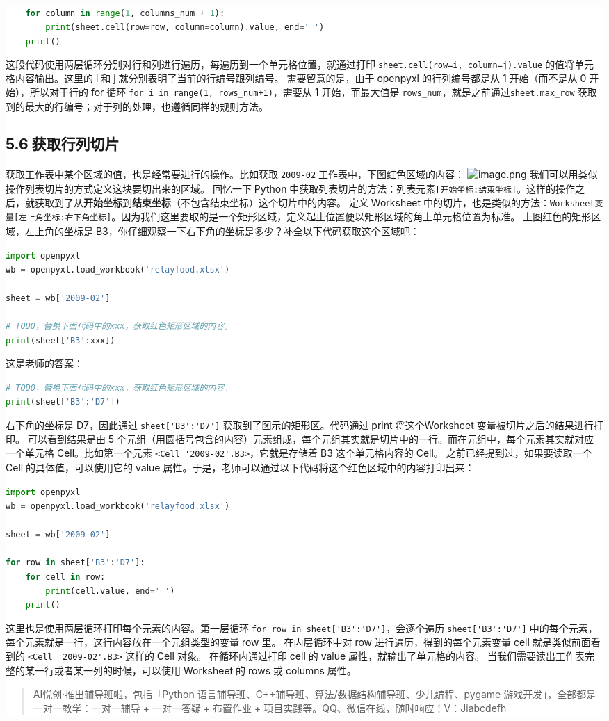 ```python
    for column in range(1, columns_num + 1):
        print(sheet.cell(row=row, column=column).value, end=' ')
    print()
```

这段代码使用两层循环分别对行和列进行遍历，每遍历到一个单元格位置，就通过打印 `sheet.cell(row=i, column=j).value` 的值将单元格内容输出。这里的 i 和 j 就分别表明了当前的行编号跟列编号。 需要留意的是，由于 openpyxl 的行列编号都是从 1 开始（而不是从 0 开始），所以对于行的 for 循环 `for i in range(1, rows_num+1)`，需要从 1 开始，而最大值是 `rows_num`，就是之前通过`sheet.max_row` 获取到的最大的行编号；对于列的处理，也遵循同样的规则方法。

## 5.6 获取行列切片

获取工作表中某个区域的值，也是经常要进行的操作。比如获取 `2009-02` 工作表中，下图红色区域的内容： ![image.png](https://img-blog.csdnimg.cn/img_convert/ddca9b73e2e2d3ac301036a3f10bf216.png) 我们可以用类似操作列表切片的方式定义这块要切出来的区域。 回忆一下 Python 中获取列表切片的方法：列表元素`[开始坐标:结束坐标]`。这样的操作之后，就获取到了从**开始坐标**到**结束坐标**（不包含结束坐标）这个切片中的内容。 定义 Worksheet 中的切片，也是类似的方法：`Worksheet变量[左上角坐标:右下角坐标]`。因为我们这里要取的是一个矩形区域，定义起止位置便以矩形区域的角上单元格位置为标准。 上图红色的矩形区域，左上角的坐标是 B3，你仔细观察一下右下角的坐标是多少？补全以下代码获取这个区域吧：

```python
import openpyxl
wb = openpyxl.load_workbook('relayfood.xlsx')

sheet = wb['2009-02']

# TODO，替换下面代码中的xxx，获取红色矩形区域的内容。
print(sheet['B3':xxx])
```

这是老师的答案：

```python
# TODO，替换下面代码中的xxx，获取红色矩形区域的内容。
print(sheet['B3':'D7'])
```

右下角的坐标是 D7，因此通过 `sheet['B3':'D7']` 获取到了图示的矩形区。代码通过 print 将这个Worksheet 变量被切片之后的结果进行打印。 可以看到结果是由 5 个元组（用圆括号包含的内容）元素组成，每个元组其实就是切片中的一行。而在元组中，每个元素其实就对应一个单元格 Cell。比如第一个元素 `<Cell '2009-02'.B3>`，它就是存储着 B3 这个单元格内容的 Cell。 之前已经提到过，如果要读取一个 Cell 的具体值，可以使用它的 value 属性。于是，老师可以通过以下代码将这个红色区域中的内容打印出来：

```python
import openpyxl
wb = openpyxl.load_workbook('relayfood.xlsx')

sheet = wb['2009-02']

for row in sheet['B3':'D7']:
    for cell in row:
        print(cell.value, end=' ')
    print()
```

这里也是使用两层循环打印每个元素的内容。第一层循环 `for row in sheet['B3':'D7']`，会逐个遍历 `sheet['B3':'D7']` 中的每个元素，每个元素就是一行，这行内容放在一个元组类型的变量 row 里。 在内层循环中对 row 进行遍历，得到的每个元素变量 cell 就是类似前面看到的 `<Cell '2009-02'.B3>` 这样的 Cell 对象。 在循环内通过打印 cell 的 value 属性，就输出了单元格的内容。 当我们需要读出工作表完整的某一行或者某一列的时候，可以使用 Worksheet 的 rows 或 columns 属性。

> AI悦创·推出辅导班啦，包括「Python 语言辅导班、C++辅导班、算法/数据结构辅导班、少儿编程、pygame 游戏开发」，全部都是一对一教学：一对一辅导 + 一对一答疑 + 布置作业 + 项目实践等。QQ、微信在线，随时响应！V：Jiabcdefh
